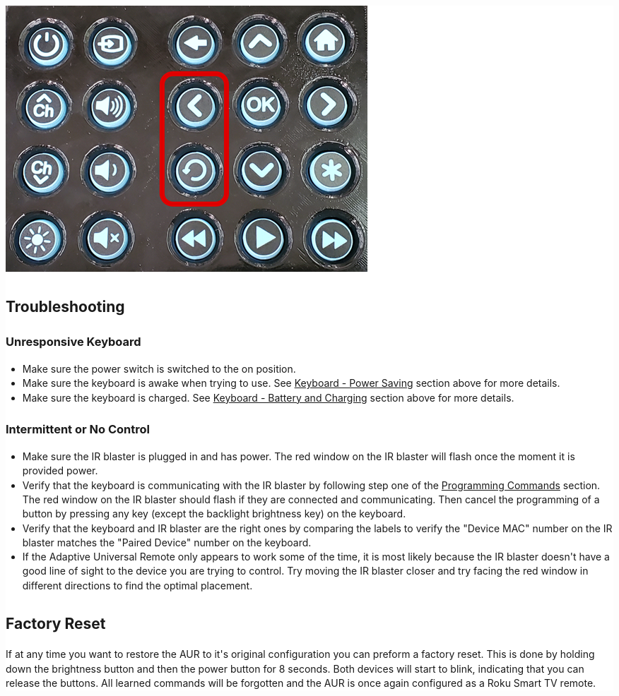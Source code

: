 ![](Images/wake_buttons.png)

## Troubleshooting

### Unresponsive Keyboard

* Make sure the power switch is switched to the on position.
* Make sure the keyboard is awake when trying to use. See [Keyboard - Power Saving](#power-saving) section above for more details.
* Make sure the keyboard is charged. See [Keyboard - Battery and Charging](#battery-and-charging) section above for more details.

### Intermittent or No Control

* Make sure the IR blaster is plugged in and has power. The red window on the IR blaster will flash once the moment it is provided power.
* Verify that the keyboard is communicating with the IR blaster by following step one of the [Programming Commands](#programming-commands) section. The red window on the IR blaster should flash if they are connected and communicating. Then cancel the programming of a button by pressing any key (except the backlight brightness key) on the keyboard.
* Verify that the keyboard and IR blaster are the right ones by comparing the labels to verify the "Device MAC" number on the IR blaster matches the "Paired Device" number on the keyboard.
* If the Adaptive Universal Remote only appears to work some of the time, it is most likely because the IR blaster doesn't have a good line of sight to the device you are trying to control. Try moving the IR blaster closer and try facing the red window in different directions to find the optimal placement.

## Factory Reset

If at any time you want to restore the AUR to it's original configuration you can preform a factory reset. This is done by holding down the brightness button and then the power button for 8 seconds. Both devices will start to blink, indicating that you can release the buttons. All learned commands will be forgotten and the AUR is once again configured as a Roku Smart TV remote.
